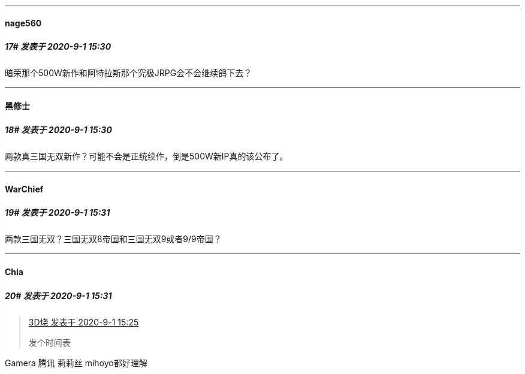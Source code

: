 










*****

####  nage560  
##### 17#       发表于 2020-9-1 15:30




暗荣那个500W新作和阿特拉斯那个究极JRPG会不会继续鸽下去？







*****

####  黑修士  
##### 18#       发表于 2020-9-1 15:30




两款真三国无双新作？可能不会是正统续作，倒是500W新IP真的该公布了。







*****

####  WarChief  
##### 19#       发表于 2020-9-1 15:31




两款三国无双？三国无双8帝国和三国无双9或者9/9帝国？







*****

####  Chia  
##### 20#       发表于 2020-9-1 15:31



<blockquote><a href="httphttps://bbs.saraba1st.com/2b/forum.php?mod=redirect&amp;goto=findpost&amp;pid=48611268&amp;ptid=1944007" target="_blank">3D烧 发表于 2020-9-1 15:25</a>

发个时间表</blockquote>
Gamera 腾讯 莉莉丝 mihoyo都好理解
